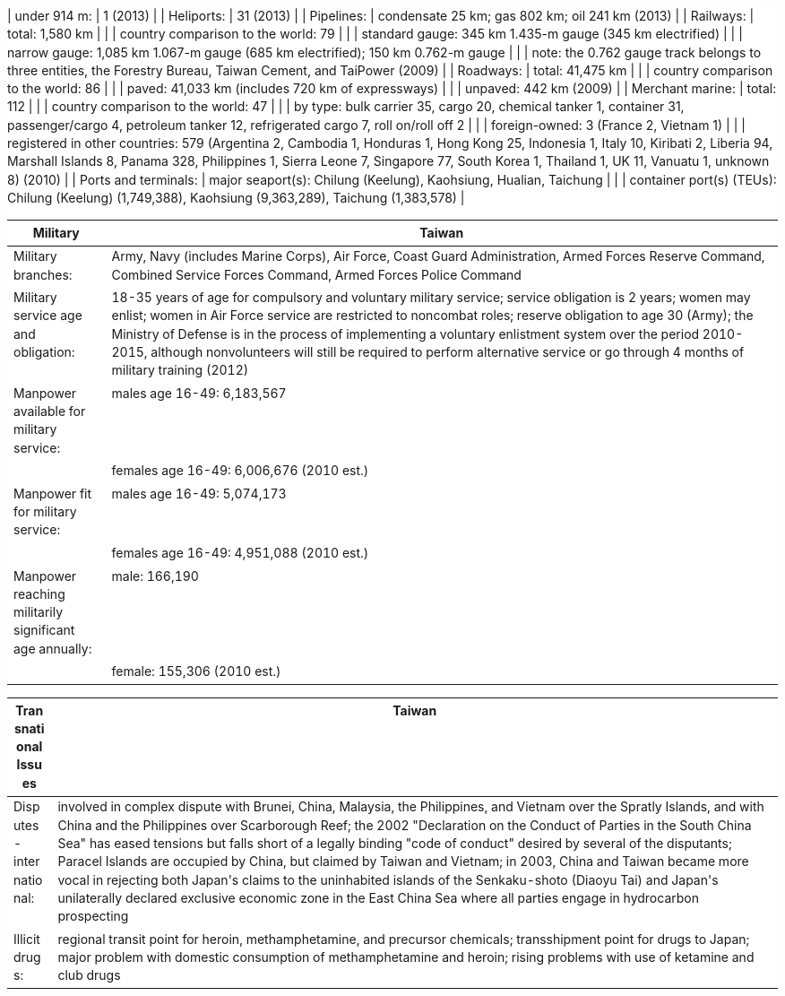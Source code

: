 | under 914 m: | 1 (2013) |
| Heliports: | 31 (2013) |
| Pipelines: | condensate 25 km; gas 802 km; oil 241 km (2013) |
| Railways: | total: 1,580 km |
| | country comparison to the world:   79 |
| | standard gauge: 345 km 1.435-m gauge (345 km electrified) |
| | narrow gauge: 1,085 km 1.067-m gauge (685 km electrified); 150 km 0.762-m gauge |
| | note: the 0.762 gauge track belongs to three entities, the Forestry Bureau, Taiwan Cement, and TaiPower (2009) |
| Roadways: | total: 41,475 km |
| | country comparison to the world:   86 |
| | paved: 41,033 km (includes 720 km of expressways) |
| | unpaved: 442 km (2009) |
| Merchant marine: | total: 112 |
| | country comparison to the world:   47 |
| | by type: bulk carrier 35, cargo 20, chemical tanker 1, container 31, passenger/cargo 4, petroleum tanker 12, refrigerated cargo 7, roll on/roll off 2 |
| | foreign-owned: 3 (France 2, Vietnam 1) |
| | registered in other countries: 579 (Argentina 2, Cambodia 1, Honduras 1, Hong Kong 25, Indonesia 1, Italy 10, Kiribati 2, Liberia 94, Marshall Islands 8, Panama 328, Philippines 1, Sierra Leone 7, Singapore 77, South Korea 1, Thailand 1, UK 11, Vanuatu 1, unknown 8) (2010) |
| Ports and terminals: | major seaport(s): Chilung (Keelung), Kaohsiung, Hualian, Taichung |
| | container port(s) (TEUs): Chilung (Keelung) (1,749,388), Kaohsiung (9,363,289), Taichung (1,383,578) |

| Military | Taiwan |
| --- | --- |
| Military branches: | Army, Navy (includes Marine Corps), Air Force, Coast Guard Administration, Armed Forces Reserve Command, Combined Service Forces Command, Armed Forces Police Command |
| Military service age and obligation: | 18-35 years of age for compulsory and voluntary military service; service obligation is 2 years; women may enlist; women in Air Force service are restricted to noncombat roles; reserve obligation to age 30 (Army); the Ministry of Defense is in the process of implementing a voluntary enlistment system over the period 2010-2015, although nonvolunteers will still be required to perform alternative service or go through 4 months of military training (2012) |
| Manpower available for military service: | males age 16-49: 6,183,567 |
| | females age 16-49: 6,006,676 (2010 est.) |
| Manpower fit for military service: | males age 16-49: 5,074,173 |
| | females age 16-49: 4,951,088 (2010 est.) |
| Manpower reaching militarily significant age annually: | male: 166,190 |
| | female: 155,306 (2010 est.) |

| Transnational Issues | Taiwan |
| --- | --- |
| Disputes - international: | involved in complex dispute with Brunei, China, Malaysia, the Philippines, and Vietnam over the Spratly Islands, and with China and the Philippines over Scarborough Reef; the 2002 "Declaration on the Conduct of Parties in the South China Sea" has eased tensions but falls short of a legally binding "code of conduct" desired by several of the disputants; Paracel Islands are occupied by China, but claimed by Taiwan and Vietnam; in 2003, China and Taiwan became more vocal in rejecting both Japan's claims to the uninhabited islands of the Senkaku-shoto (Diaoyu Tai) and Japan's unilaterally declared exclusive economic zone in the East China Sea where all parties engage in hydrocarbon prospecting |
| Illicit drugs: | regional transit point for heroin, methamphetamine, and precursor chemicals; transshipment point for drugs to Japan; major problem with domestic consumption of methamphetamine and heroin; rising problems with use of ketamine and club drugs |

